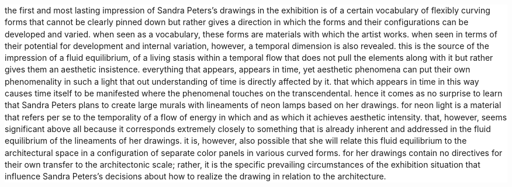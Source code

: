 the first and most lasting impression of Sandra Peters’s drawings in the exhibition is of a certain vocabulary of flexibly curving forms that cannot be clearly pinned down but rather gives a direction in which the forms and their configurations can be developed and varied. when seen as a vocabulary, these forms are materials with which the artist works. when seen in terms of their potential for development and internal variation, however, a temporal dimension is also revealed. this is the source of the impression of a fluid equilibrium, of a living stasis within a temporal flow that does not pull the elements along with it but rather gives them an aesthetic insistence. everything that appears, appears in time, yet aesthetic phenomena can put their own phenomenality in such a light that out understanding of time is directly affected by it. that which appears in time in this way causes time itself to be manifested where the phenomenal touches on the transcendental. 
hence it comes as no surprise to learn that Sandra Peters plans to create large murals with lineaments of neon lamps based on her drawings. for neon light is a material that refers per se to the temporality of a flow of energy in which and as which it achieves aesthetic intensity. that, however, seems significant above all because it corresponds extremely closely to something that is already inherent and addressed in the fluid equilibrium of the lineaments of her drawings. it is, however, also possible that she will relate this fluid equilibrium to the architectural space in a configuration of separate color panels in various curved forms. for her drawings contain no directives for their own transfer to the architectonic scale; rather, it is the specific prevailing circumstances of the exhibition situation that influence Sandra Peters’s decisions about how to realize the drawing in relation to the architecture. 